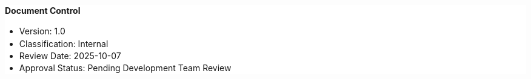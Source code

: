 
**Document Control**
- Version: 1.0
- Classification: Internal
- Review Date: 2025-10-07
- Approval Status: Pending Development Team Review